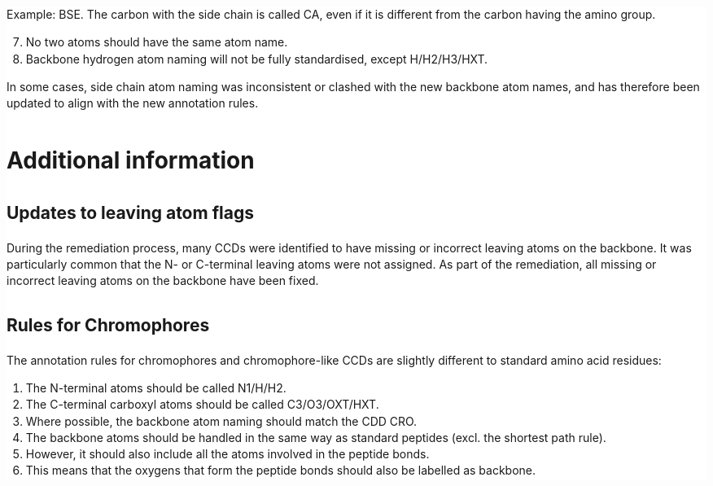 Example: BSE. The carbon with the side chain is called CA, even if it is different from 
the carbon having the amino group.

7. No two atoms should have the same atom name.
8. Backbone hydrogen atom naming will not be fully standardised, except H/H2/H3/HXT.

In some cases, side chain atom naming was inconsistent or clashed with the new backbone 
atom names, and has therefore been updated to align with the new annotation rules.

# Additional information
## Updates to leaving atom flags 
During the remediation process, many CCDs were identified to have missing or incorrect 
leaving atoms on the backbone. It was particularly common that the N- or C-terminal 
leaving atoms were not assigned. As part of the remediation, all missing or incorrect 
leaving atoms on the backbone have been fixed.

## Rules for Chromophores
The annotation rules for chromophores and chromophore-like CCDs are slightly different 
to standard amino acid residues:
1. The N-terminal atoms should be called N1/H/H2.
2. The C-terminal carboxyl atoms should be called C3/O3/OXT/HXT.
3. Where possible, the backbone atom naming should match the CDD CRO.
4. The backbone atoms should be handled in the same way as standard peptides 
(excl. the shortest path rule).
5. However, it should also include all the atoms involved in the peptide bonds.
6. This means that the oxygens that form the peptide bonds should also be labelled as backbone.

